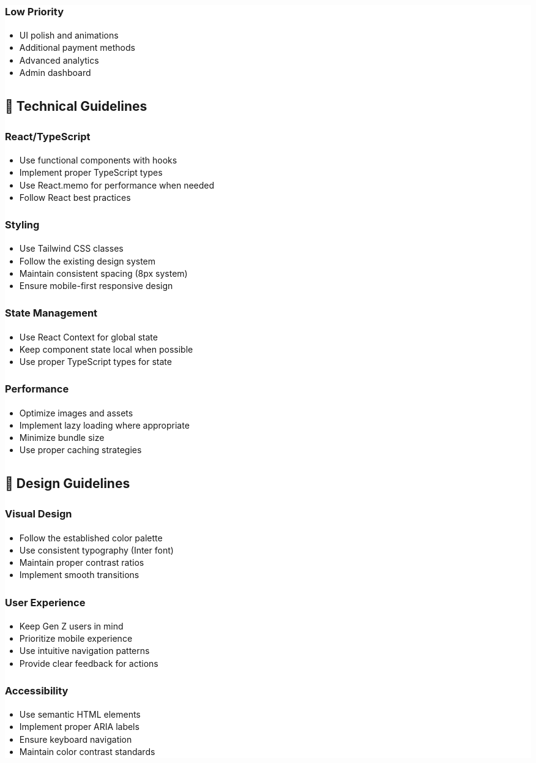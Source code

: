 ### Low Priority
- UI polish and animations
- Additional payment methods
- Advanced analytics
- Admin dashboard

## 🔧 Technical Guidelines

### React/TypeScript
- Use functional components with hooks
- Implement proper TypeScript types
- Use React.memo for performance when needed
- Follow React best practices

### Styling
- Use Tailwind CSS classes
- Follow the existing design system
- Maintain consistent spacing (8px system)
- Ensure mobile-first responsive design

### State Management
- Use React Context for global state
- Keep component state local when possible
- Use proper TypeScript types for state

### Performance
- Optimize images and assets
- Implement lazy loading where appropriate
- Minimize bundle size
- Use proper caching strategies

## 🎨 Design Guidelines

### Visual Design
- Follow the established color palette
- Use consistent typography (Inter font)
- Maintain proper contrast ratios
- Implement smooth transitions

### User Experience
- Keep Gen Z users in mind
- Prioritize mobile experience
- Use intuitive navigation patterns
- Provide clear feedback for actions

### Accessibility
- Use semantic HTML elements
- Implement proper ARIA labels
- Ensure keyboard navigation
- Maintain color contrast standards
